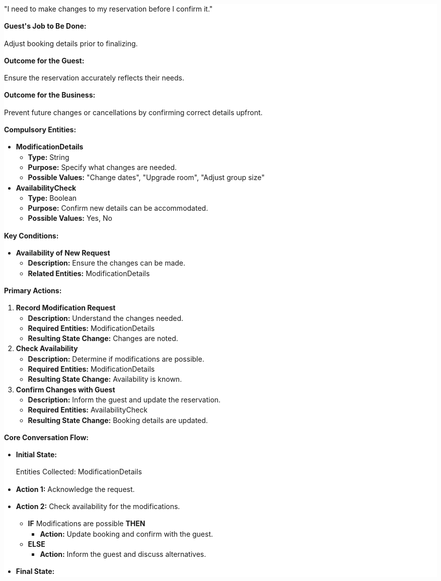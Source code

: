 "I need to make changes to my reservation before I confirm it."

**Guest's Job to Be Done:**

Adjust booking details prior to finalizing.

**Outcome for the Guest:**

Ensure the reservation accurately reflects their needs.

**Outcome for the Business:**

Prevent future changes or cancellations by confirming correct details upfront.

**Compulsory Entities:**

- **ModificationDetails**
    - **Type:** String
    - **Purpose:** Specify what changes are needed.
    - **Possible Values:** "Change dates", "Upgrade room", "Adjust group size"
- **AvailabilityCheck**
    - **Type:** Boolean
    - **Purpose:** Confirm new details can be accommodated.
    - **Possible Values:** Yes, No

**Key Conditions:**

- **Availability of New Request**
    - **Description:** Ensure the changes can be made.
    - **Related Entities:** ModificationDetails

**Primary Actions:**

1. **Record Modification Request**
    - **Description:** Understand the changes needed.
    - **Required Entities:** ModificationDetails
    - **Resulting State Change:** Changes are noted.
2. **Check Availability**
    - **Description:** Determine if modifications are possible.
    - **Required Entities:** ModificationDetails
    - **Resulting State Change:** Availability is known.
3. **Confirm Changes with Guest**
    - **Description:** Inform the guest and update the reservation.
    - **Required Entities:** AvailabilityCheck
    - **Resulting State Change:** Booking details are updated.

**Core Conversation Flow:**

- **Initial State:**
    
    Entities Collected: ModificationDetails
    
- **Action 1:** Acknowledge the request.
- **Action 2:** Check availability for the modifications.
    - **IF** Modifications are possible **THEN**
        - **Action:** Update booking and confirm with the guest.
    - **ELSE**
        - **Action:** Inform the guest and discuss alternatives.
- **Final State:**
    